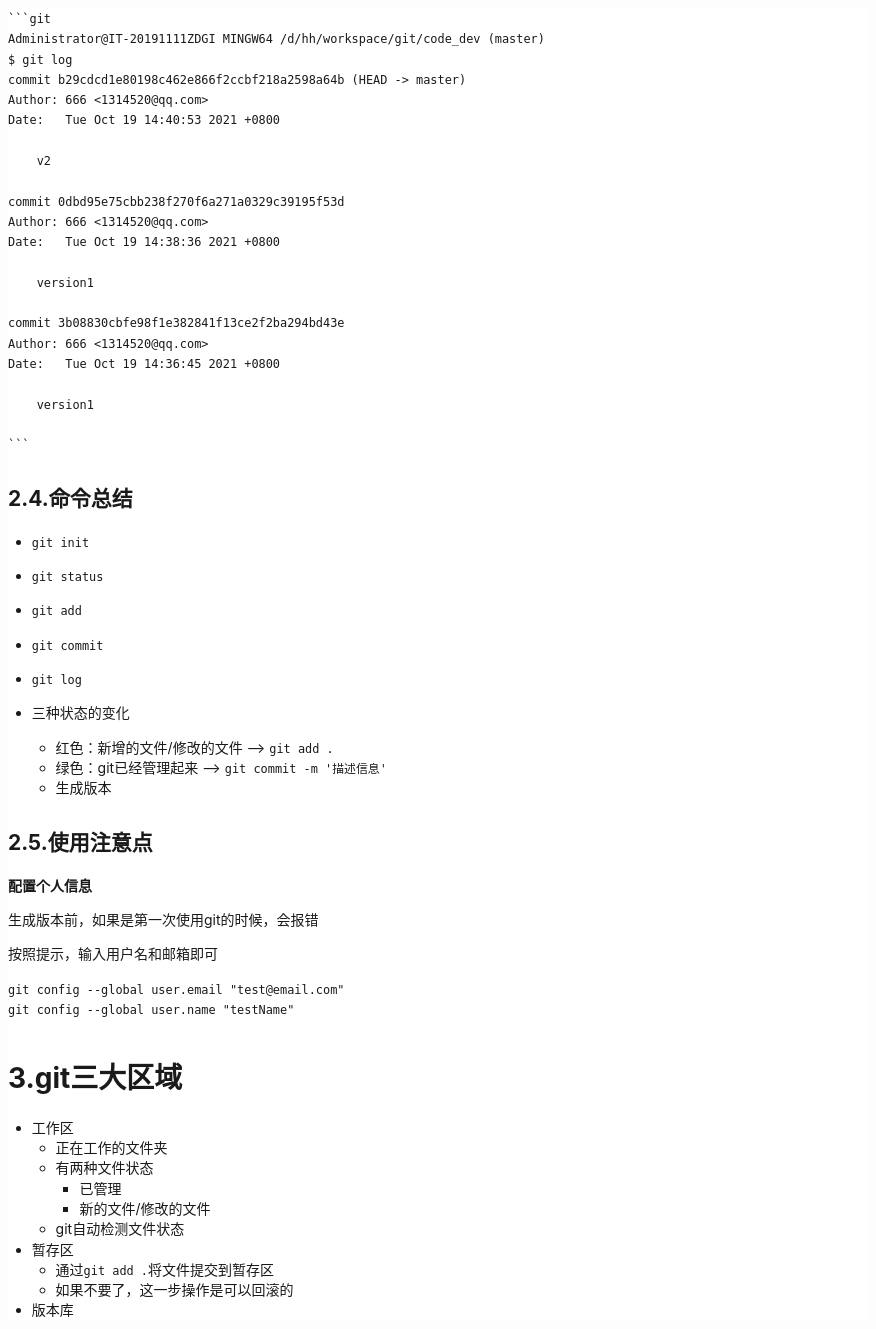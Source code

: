     ```git
    Administrator@IT-20191111ZDGI MINGW64 /d/hh/workspace/git/code_dev (master)
    $ git log
    commit b29cdcd1e80198c462e866f2ccbf218a2598a64b (HEAD -> master)
    Author: 666 <1314520@qq.com>
    Date:   Tue Oct 19 14:40:53 2021 +0800
    
        v2
    
    commit 0dbd95e75cbb238f270f6a271a0329c39195f53d
    Author: 666 <1314520@qq.com>
    Date:   Tue Oct 19 14:38:36 2021 +0800
    
        version1
    
    commit 3b08830cbfe98f1e382841f13ce2f2ba294bd43e
    Author: 666 <1314520@qq.com>
    Date:   Tue Oct 19 14:36:45 2021 +0800
    
        version1
    
    ```

## 2.4.命令总结

- `git init`
- `git status`
- `git add`
- `git commit`
- `git log`

- 三种状态的变化
  - 红色：新增的文件/修改的文件  --> `git add .`
  - 绿色：git已经管理起来  -->  `git commit -m '描述信息'`
  - 生成版本

## 2.5.使用注意点

**配置个人信息**

生成版本前，如果是第一次使用git的时候，会报错

按照提示，输入用户名和邮箱即可

```
git config --global user.email "test@email.com"
git config --global user.name "testName"
```

# 3.git三大区域

- 工作区
  - 正在工作的文件夹
  - 有两种文件状态
    - 已管理
    - 新的文件/修改的文件
  - git自动检测文件状态
- 暂存区
  - 通过`git add .`将文件提交到暂存区
  - 如果不要了，这一步操作是可以回滚的
- 版本库
